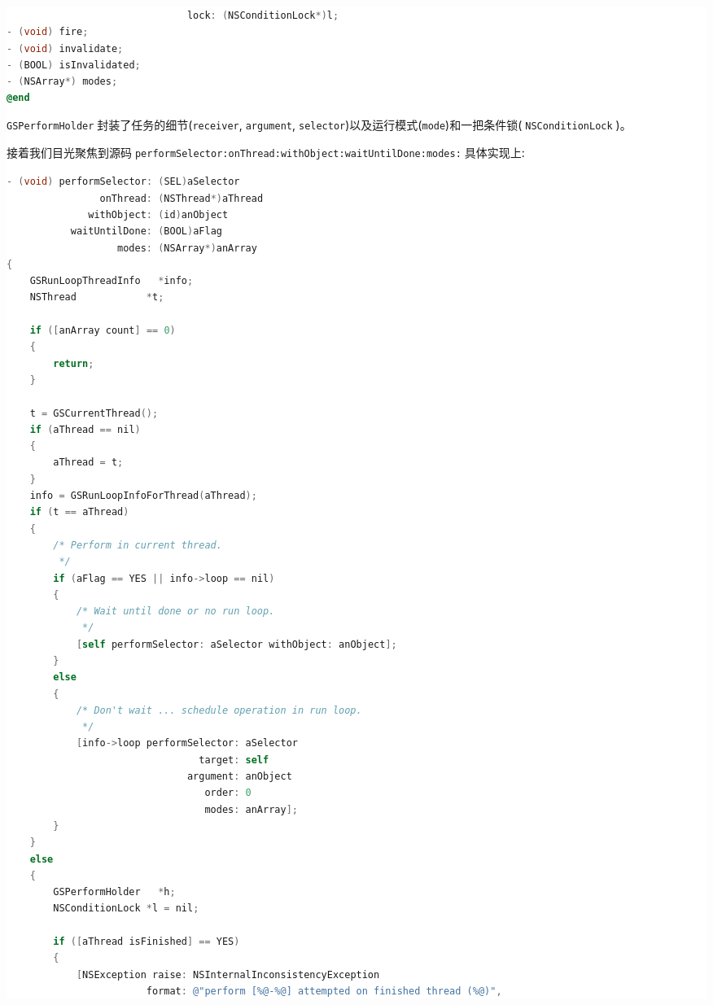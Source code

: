 ```objectivec
                               lock: (NSConditionLock*)l;
- (void) fire;
- (void) invalidate;
- (BOOL) isInvalidated;
- (NSArray*) modes;
@end
```

`GSPerformHolder` 封装了任务的细节(`receiver`, `argument`, `selector`)以及运行模式(`mode`)和一把条件锁( `NSConditionLock` )。

接着我们目光聚焦到源码 `performSelector:onThread:withObject:waitUntilDone:modes:` 具体实现上:

```objectivec
- (void) performSelector: (SEL)aSelector
                onThread: (NSThread*)aThread
              withObject: (id)anObject
           waitUntilDone: (BOOL)aFlag
                   modes: (NSArray*)anArray
{
    GSRunLoopThreadInfo   *info;
    NSThread	        *t;
    
    if ([anArray count] == 0)
    {
        return;
    }
    
    t = GSCurrentThread();
    if (aThread == nil)
    {
        aThread = t;
    }
    info = GSRunLoopInfoForThread(aThread);
    if (t == aThread)
    {
        /* Perform in current thread.
         */
        if (aFlag == YES || info->loop == nil)
        {
            /* Wait until done or no run loop.
             */
            [self performSelector: aSelector withObject: anObject];
        }
        else
        {
            /* Don't wait ... schedule operation in run loop.
             */
            [info->loop performSelector: aSelector
                                 target: self
                               argument: anObject
                                  order: 0
                                  modes: anArray];
        }
    }
    else
    {
        GSPerformHolder   *h;
        NSConditionLock	*l = nil;
        
        if ([aThread isFinished] == YES)
        {
            [NSException raise: NSInternalInconsistencyException
                        format: @"perform [%@-%@] attempted on finished thread (%@)",
```